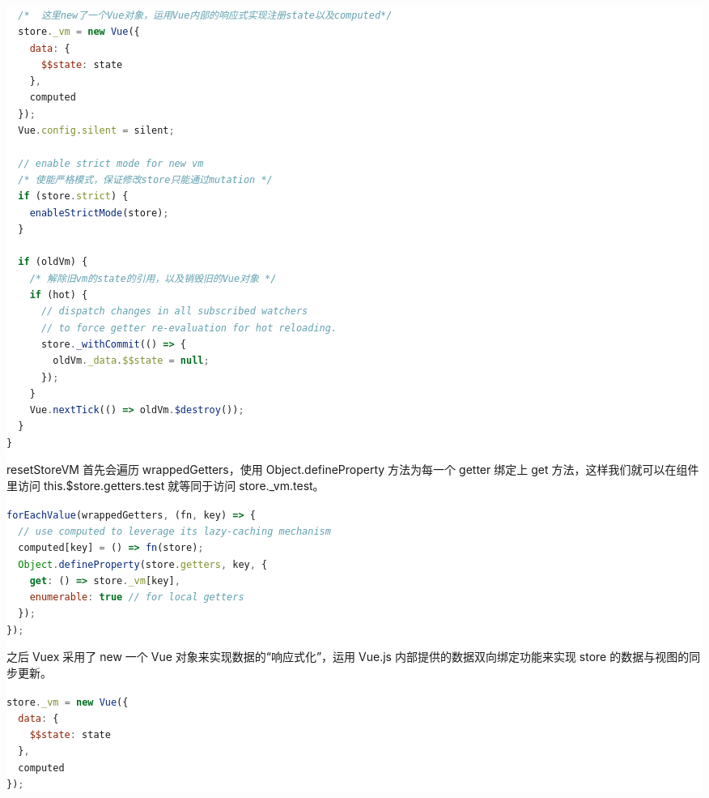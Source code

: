 ```javascript
  /*  这里new了一个Vue对象，运用Vue内部的响应式实现注册state以及computed*/
  store._vm = new Vue({
    data: {
      $$state: state
    },
    computed
  });
  Vue.config.silent = silent;

  // enable strict mode for new vm
  /* 使能严格模式，保证修改store只能通过mutation */
  if (store.strict) {
    enableStrictMode(store);
  }

  if (oldVm) {
    /* 解除旧vm的state的引用，以及销毁旧的Vue对象 */
    if (hot) {
      // dispatch changes in all subscribed watchers
      // to force getter re-evaluation for hot reloading.
      store._withCommit(() => {
        oldVm._data.$$state = null;
      });
    }
    Vue.nextTick(() => oldVm.$destroy());
  }
}
```

resetStoreVM 首先会遍历 wrappedGetters，使用 Object.defineProperty 方法为每一个 getter 绑定上 get 方法，这样我们就可以在组件里访问 this.\$store.getters.test 就等同于访问 store.\_vm.test。

```javascript
forEachValue(wrappedGetters, (fn, key) => {
  // use computed to leverage its lazy-caching mechanism
  computed[key] = () => fn(store);
  Object.defineProperty(store.getters, key, {
    get: () => store._vm[key],
    enumerable: true // for local getters
  });
});
```

之后 Vuex 采用了 new 一个 Vue 对象来实现数据的“响应式化”，运用 Vue.js 内部提供的数据双向绑定功能来实现 store 的数据与视图的同步更新。

```javascript
store._vm = new Vue({
  data: {
    $$state: state
  },
  computed
});
```
